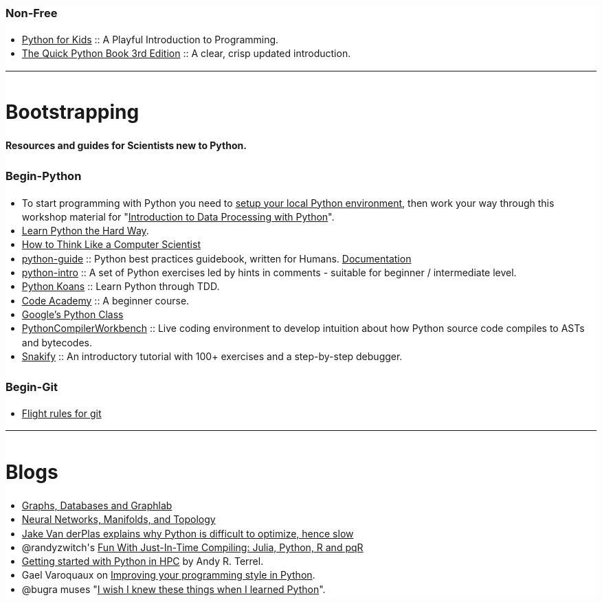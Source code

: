 
### Non-Free
+ [Python for Kids](https://www.amazon.com/dp/1593274076/ref=cm_sw_r_awd_e5ybwb2BHG9JN) :: A Playful Introduction to Programming.
+ [The Quick Python Book 3rd Edition](https://www.manning.com/books/the-quick-python-book-third-edition) :: A clear, crisp updated introduction.

----

# Bootstrapping 
__Resources and guides for Scientists new to Python.__

### Begin-Python
+ To start programming with Python you need to [setup your local Python environment](http://www.datarobot.com/blog/getting-up-and-running-with-python), then work your way through this workshop material for "[Introduction to Data Processing with Python](http://opentechschool.github.io/python-data-intro/)".
+ [Learn Python the Hard Way](http://learnpythonthehardway.org/book/).
+ [How to Think Like a Computer Scientist](http://interactivepython.org/runestone/static/thinkcspy/index.html)
+ [python-guide](https://github.com/kennethreitz/python-guide) :: Python best practices guidebook, written for Humans. [Documentation](http://docs.python-guide.org)
+ [python-intro](http://bennuttall.github.io/python-intro/) :: A set of Python exercises led by hints in comments - suitable for beginner / intermediate level.
+ [Python Koans](https://github.com/gregmalcolm/python_koans) :: Learn Python through TDD.
+ [Code Academy](http://www.codecademy.com/en/tracks/python) :: A beginner course.
+ [Google’s Python Class](https://developers.google.com/edu/python/)
+ [PythonCompilerWorkbench](https://github.com/pgbovine/PythonCompilerWorkbench) :: Live coding environment to develop intuition about how Python source code compiles to ASTs and bytecodes.
+ [Snakify](https://snakify.org/) :: An introductory tutorial with 100+ exercises and a step-by-step debugger.

### Begin-Git
+ [Flight rules for git](https://github.com/k88hudson/git-flight-rules)

----

# Blogs
+ [Graphs, Databases and Graphlab](http://bugra.github.io/work/notes/2014-04-06/graphs-databases-and-graphlab/)
+ [Neural Networks, Manifolds, and Topology](http://colah.github.io/posts/2014-03-NN-Manifolds-Topology/)
+ [Jake Van derPlas explains why Python is difficult to optimize, hence slow](http://jakevdp.github.io/blog/2014/05/09/why-python-is-slow/)
+ @randyzwitch's [Fun With Just-In-Time Compiling: Julia, Python, R and pqR](http://randyzwitch.com/python-pypy-julia-r-pqr-jit-just-in-time-compiler/)
+ [Getting started with Python in HPC](http://andy.terrel.us/blog/2012/09/27/starting-with-python/) by Andy R. Terrel.
+ Gael Varoquaux on [Improving your programming style in Python](http://gael-varoquaux.info/programming/improving-your-programming-style-in-python.html).
+ @bugra muses "[I wish I knew these things when I learned Python](https://bugra.github.io/work/notes/2015-01-03/i-wish-i-knew-these-things-when-i-first-learned-python/)".
